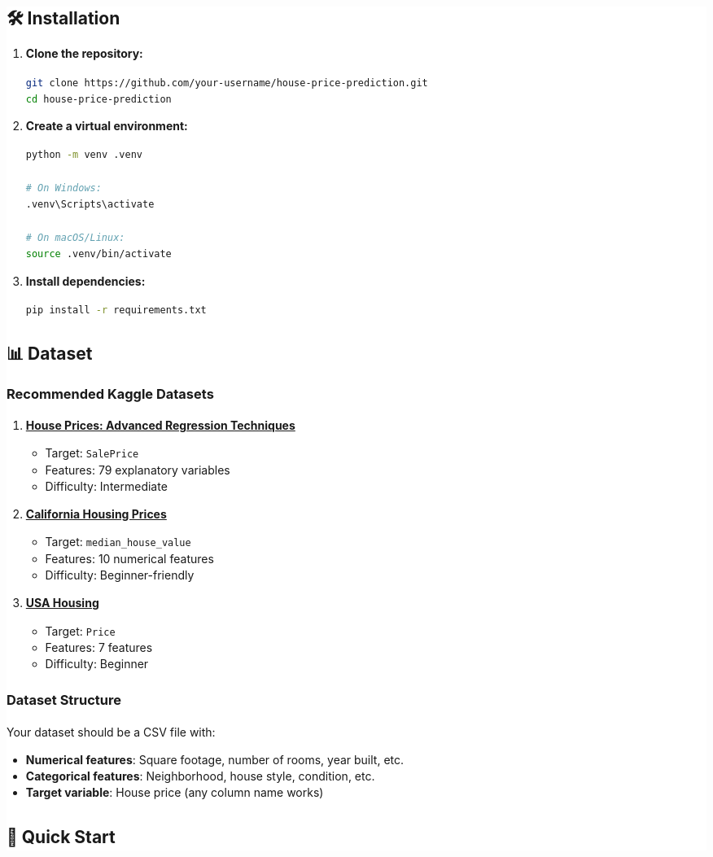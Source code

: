 ## 🛠 Installation

1. **Clone the repository:**
   ```bash
   git clone https://github.com/your-username/house-price-prediction.git
   cd house-price-prediction
   ```

2. **Create a virtual environment:**
   ```bash
   python -m venv .venv
   
   # On Windows:
   .venv\Scripts\activate
   
   # On macOS/Linux:
   source .venv/bin/activate
   ```

3. **Install dependencies:**
   ```bash
   pip install -r requirements.txt
   ```

## 📊 Dataset

### Recommended Kaggle Datasets

1. **[House Prices: Advanced Regression Techniques](https://www.kaggle.com/c/house-prices-advanced-regression-techniques)**
   - Target: `SalePrice`
   - Features: 79 explanatory variables
   - Difficulty: Intermediate

2. **[California Housing Prices](https://www.kaggle.com/datasets/camnugent/california-housing-prices)**
   - Target: `median_house_value`
   - Features: 10 numerical features
   - Difficulty: Beginner-friendly

3. **[USA Housing](https://www.kaggle.com/datasets/vedavyasv/usa-housing)**
   - Target: `Price`
   - Features: 7 features
   - Difficulty: Beginner

### Dataset Structure
Your dataset should be a CSV file with:
- **Numerical features**: Square footage, number of rooms, year built, etc.
- **Categorical features**: Neighborhood, house style, condition, etc.
- **Target variable**: House price (any column name works)

## 🎯 Quick Start
